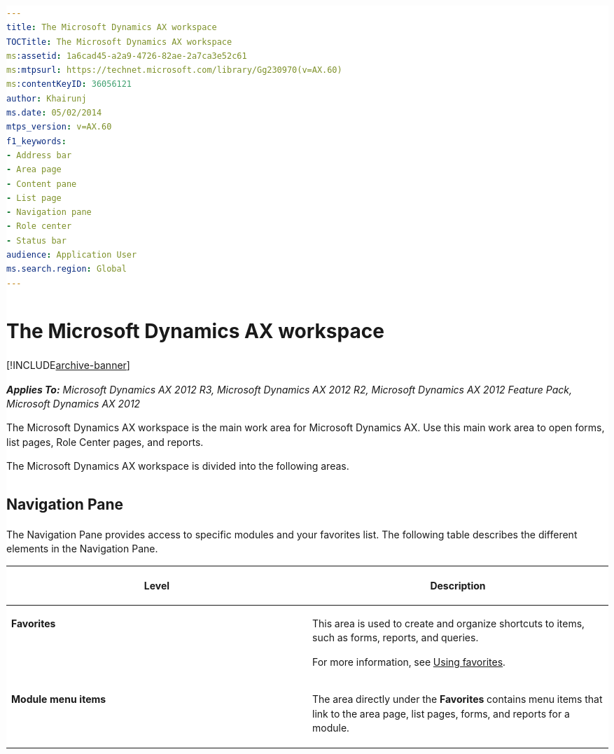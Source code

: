 ```yaml
---
title: The Microsoft Dynamics AX workspace
TOCTitle: The Microsoft Dynamics AX workspace
ms:assetid: 1a6cad45-a2a9-4726-82ae-2a7ca3e52c61
ms:mtpsurl: https://technet.microsoft.com/library/Gg230970(v=AX.60)
ms:contentKeyID: 36056121
author: Khairunj
ms.date: 05/02/2014
mtps_version: v=AX.60
f1_keywords:
- Address bar
- Area page
- Content pane
- List page
- Navigation pane
- Role center
- Status bar
audience: Application User
ms.search.region: Global
---
```


# The Microsoft Dynamics AX workspace 


[!INCLUDE[archive-banner](includes/archive-banner.md)]


_**Applies To:** Microsoft Dynamics AX 2012 R3, Microsoft Dynamics AX 2012 R2, Microsoft Dynamics AX 2012 Feature Pack, Microsoft Dynamics AX 2012_

The Microsoft Dynamics AX workspace is the main work area for Microsoft Dynamics AX. Use this main work area to open forms, list pages, Role Center pages, and reports.

The Microsoft Dynamics AX workspace is divided into the following areas.

## Navigation Pane

The Navigation Pane provides access to specific modules and your favorites list. The following table describes the different elements in the Navigation Pane.

<table>
<colgroup>
<col style="width: 50%" />
<col style="width: 50%" />
</colgroup>
<thead>
<tr class="header">
<th><p>Level</p></th>
<th><p>Description</p></th>
</tr>
</thead>
<tbody>
<tr class="odd">
<td><p><strong>Favorites</strong></p></td>
<td><p>This area is used to create and organize shortcuts to items, such as forms, reports, and queries.</p>
<p>For more information, see <a href="using-favorites.md">Using favorites</a>.</p></td>
</tr>
<tr class="even">
<td><p><strong>Module menu items</strong></p></td>
<td><p>The area directly under the <strong>Favorites</strong> contains menu items that link to the area page, list pages, forms, and reports for a module.</p></td>
</tr>